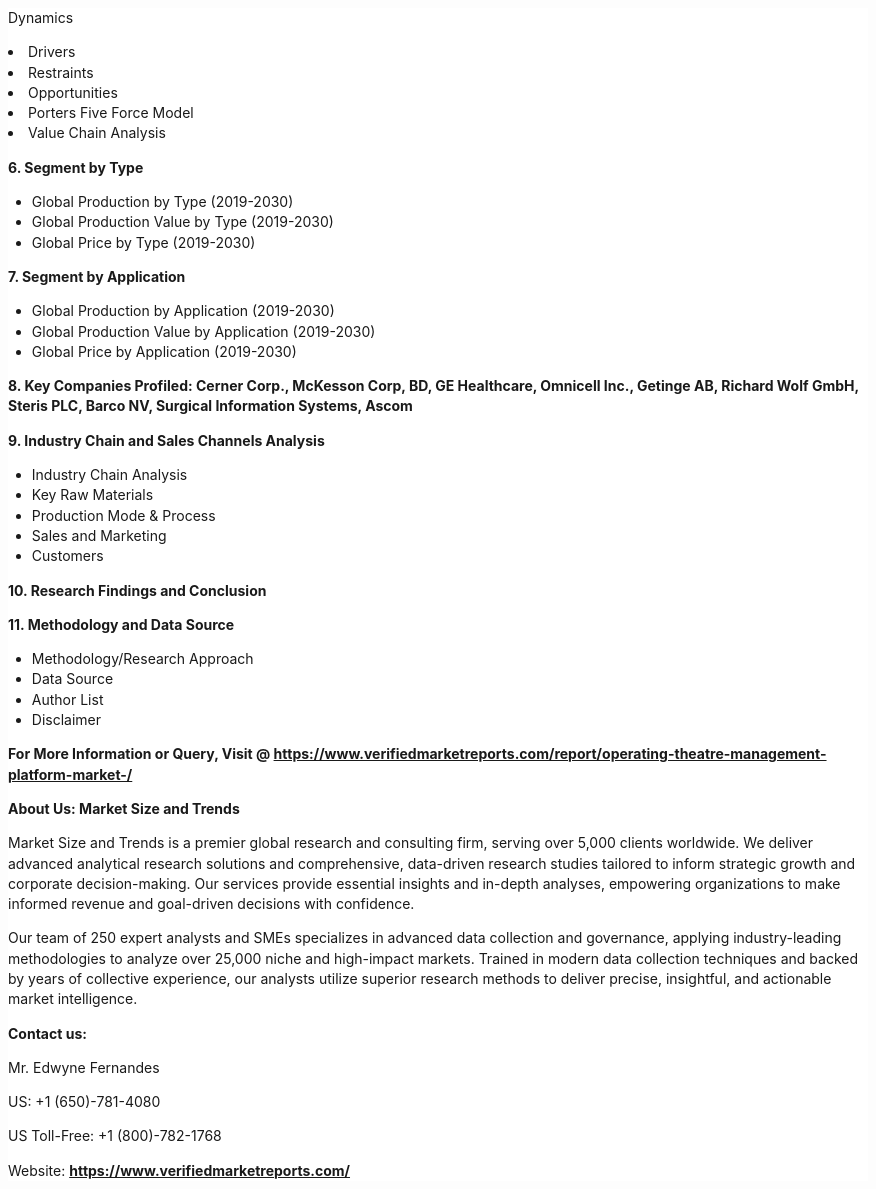 Dynamics</li><li>Drivers</li><li>Restraints</li><li>Opportunities</li><li>Porters Five Force Model</li><li>Value Chain Analysis&nbsp;</li></ul><p><strong>6. Segment by Type</strong></p><ul><li>Global Production by Type (2019-2030)</li><li>Global Production Value by Type (2019-2030)</li><li>Global Price by Type (2019-2030)</li></ul><p><strong>7. Segment by Application</strong></p><ul><li>Global Production by Application (2019-2030)</li><li>Global Production Value by Application (2019-2030)</li><li>Global Price by Application (2019-2030)</li></ul><p><strong>8. Key Companies Profiled: Cerner Corp., McKesson Corp, BD, GE Healthcare, Omnicell Inc., Getinge AB, Richard Wolf GmbH, Steris PLC, Barco NV, Surgical Information Systems, Ascom</strong></p><p><strong>9. Industry Chain and Sales Channels Analysis</strong></p><ul><li>Industry Chain Analysis</li><li>Key Raw Materials</li><li>Production Mode &amp; Process</li><li>Sales and Marketing</li><li>Customers</li></ul><p><strong>10. Research Findings and Conclusion</strong></p><p><strong>11. Methodology and Data Source</strong></p><ul><li>Methodology/Research Approach</li><li>Data Source</li><li>Author List</li><li>Disclaimer</li></ul></p><p><strong>For More Information or Query, Visit @ <a href="https://www.verifiedmarketreports.com/report/operating-theatre-management-platform-market-/">https://www.verifiedmarketreports.com/report/operating-theatre-management-platform-market-/</a></strong></p><p><strong>About Us: Market Size and Trends</strong></p><p>Market Size and Trends is a premier global research and consulting firm, serving over 5,000 clients worldwide. We deliver advanced analytical research solutions and comprehensive, data-driven research studies tailored to inform strategic growth and corporate decision-making. Our services provide essential insights and in-depth analyses, empowering organizations to make informed revenue and goal-driven decisions with confidence.</p><p>Our team of 250 expert analysts and SMEs specializes in advanced data collection and governance, applying industry-leading methodologies to analyze over 25,000 niche and high-impact markets. Trained in modern data collection techniques and backed by years of collective experience, our analysts utilize superior research methods to deliver precise, insightful, and actionable market intelligence.</p><p><strong>Contact us:</strong></p><p>Mr. Edwyne Fernandes</p><p>US: +1 (650)-781-4080</p><p>US Toll-Free: +1 (800)-782-1768</p><p>Website: <strong><a href="https://www.verifiedmarketreports.com/">https://www.verifiedmarketreports.com/</a></strong></p>
